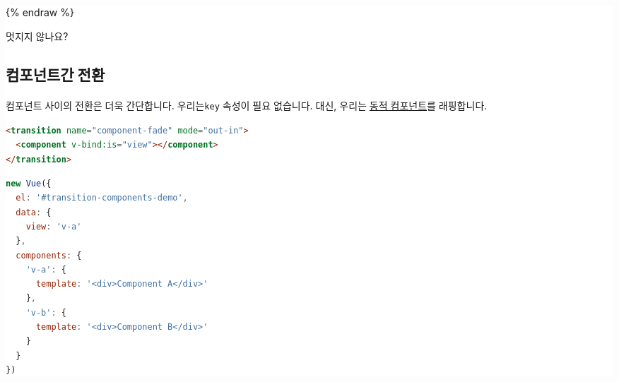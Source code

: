 <style>
.in-out-translate-demo-wrapper {
  position: relative;
  height: 18px;
}
.in-out-translate-demo-wrapper button {
  position: absolute;
}
.in-out-translate-fade-enter-active, .in-out-translate-fade-leave-active {
  transition: all .5s;
}
.in-out-translate-fade-enter, .in-out-translate-fade-leave-active {
  opacity: 0;
}
.in-out-translate-fade-enter {
  transform: translateX(31px);
}
.in-out-translate-fade-leave-active {
  transform: translateX(-31px);
}
</style>
{% endraw %}

멋지지 않나요?

## 컴포넌트간 전환

컴포넌트 사이의 전환은 더욱 간단합니다. 우리는`key` 속성이 필요 없습니다. 대신, 우리는 [동적 컴포넌트](components.html#Dynamic-Components)를 래핑합니다.

``` html
<transition name="component-fade" mode="out-in">
  <component v-bind:is="view"></component>
</transition>
```

``` js
new Vue({
  el: '#transition-components-demo',
  data: {
    view: 'v-a'
  },
  components: {
    'v-a': {
      template: '<div>Component A</div>'
    },
    'v-b': {
      template: '<div>Component B</div>'
    }
  }
})
```
